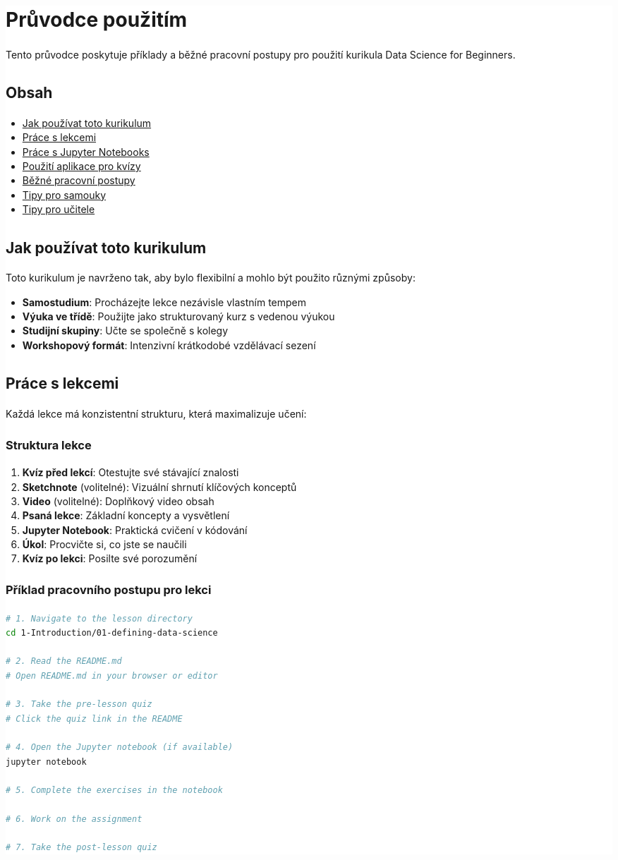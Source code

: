 
# Průvodce použitím

Tento průvodce poskytuje příklady a běžné pracovní postupy pro použití kurikula Data Science for Beginners.

## Obsah

- [Jak používat toto kurikulum](../..)
- [Práce s lekcemi](../..)
- [Práce s Jupyter Notebooks](../..)
- [Použití aplikace pro kvízy](../..)
- [Běžné pracovní postupy](../..)
- [Tipy pro samouky](../..)
- [Tipy pro učitele](../..)

## Jak používat toto kurikulum

Toto kurikulum je navrženo tak, aby bylo flexibilní a mohlo být použito různými způsoby:

- **Samostudium**: Procházejte lekce nezávisle vlastním tempem
- **Výuka ve třídě**: Použijte jako strukturovaný kurz s vedenou výukou
- **Studijní skupiny**: Učte se společně s kolegy
- **Workshopový formát**: Intenzivní krátkodobé vzdělávací sezení

## Práce s lekcemi

Každá lekce má konzistentní strukturu, která maximalizuje učení:

### Struktura lekce

1. **Kvíz před lekcí**: Otestujte své stávající znalosti
2. **Sketchnote** (volitelné): Vizuální shrnutí klíčových konceptů
3. **Video** (volitelné): Doplňkový video obsah
4. **Psaná lekce**: Základní koncepty a vysvětlení
5. **Jupyter Notebook**: Praktická cvičení v kódování
6. **Úkol**: Procvičte si, co jste se naučili
7. **Kvíz po lekci**: Posilte své porozumění

### Příklad pracovního postupu pro lekci

```bash
# 1. Navigate to the lesson directory
cd 1-Introduction/01-defining-data-science

# 2. Read the README.md
# Open README.md in your browser or editor

# 3. Take the pre-lesson quiz
# Click the quiz link in the README

# 4. Open the Jupyter notebook (if available)
jupyter notebook

# 5. Complete the exercises in the notebook

# 6. Work on the assignment

# 7. Take the post-lesson quiz
```
